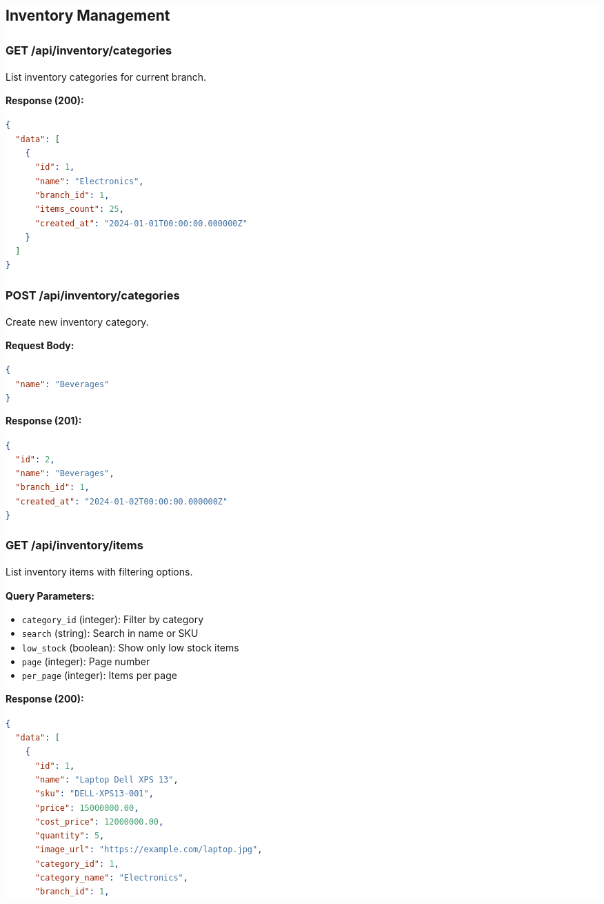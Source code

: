 ## Inventory Management

### GET /api/inventory/categories
List inventory categories for current branch.

**Response (200):**
```json
{
  "data": [
    {
      "id": 1,
      "name": "Electronics",
      "branch_id": 1,
      "items_count": 25,
      "created_at": "2024-01-01T00:00:00.000000Z"
    }
  ]
}
```

### POST /api/inventory/categories
Create new inventory category.

**Request Body:**
```json
{
  "name": "Beverages"
}
```

**Response (201):**
```json
{
  "id": 2,
  "name": "Beverages",
  "branch_id": 1,
  "created_at": "2024-01-02T00:00:00.000000Z"
}
```

### GET /api/inventory/items
List inventory items with filtering options.

**Query Parameters:**
- `category_id` (integer): Filter by category
- `search` (string): Search in name or SKU
- `low_stock` (boolean): Show only low stock items
- `page` (integer): Page number
- `per_page` (integer): Items per page

**Response (200):**
```json
{
  "data": [
    {
      "id": 1,
      "name": "Laptop Dell XPS 13",
      "sku": "DELL-XPS13-001",
      "price": 15000000.00,
      "cost_price": 12000000.00,
      "quantity": 5,
      "image_url": "https://example.com/laptop.jpg",
      "category_id": 1,
      "category_name": "Electronics",
      "branch_id": 1,
```